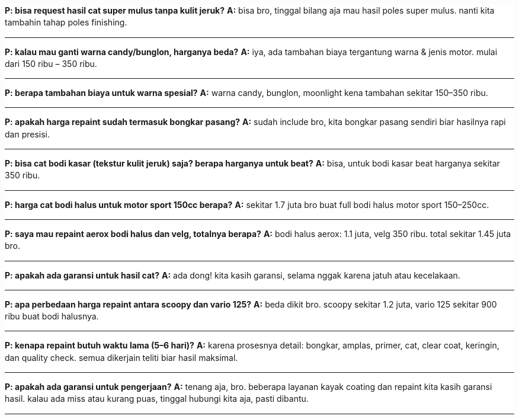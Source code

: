 
**P: bisa request hasil cat super mulus tanpa kulit jeruk?**
**A:** bisa bro, tinggal bilang aja mau hasil poles super mulus. nanti kita tambahin tahap poles finishing.

---

**P: kalau mau ganti warna candy/bunglon, harganya beda?**
**A:** iya, ada tambahan biaya tergantung warna & jenis motor. mulai dari 150 ribu – 350 ribu.

---

**P: berapa tambahan biaya untuk warna spesial?**
**A:** warna candy, bunglon, moonlight kena tambahan sekitar 150–350 ribu.

---

**P: apakah harga repaint sudah termasuk bongkar pasang?**
**A:** sudah include bro, kita bongkar pasang sendiri biar hasilnya rapi dan presisi.

---

**P: bisa cat bodi kasar (tekstur kulit jeruk) saja? berapa harganya untuk beat?**
**A:** bisa, untuk bodi kasar beat harganya sekitar 350 ribu.

---

**P: harga cat bodi halus untuk motor sport 150cc berapa?**
**A:** sekitar 1.7 juta bro buat full bodi halus motor sport 150–250cc.

---

**P: saya mau repaint aerox bodi halus dan velg, totalnya berapa?**
**A:** bodi halus aerox: 1.1 juta, velg 350 ribu. total sekitar 1.45 juta bro.

---

**P: apakah ada garansi untuk hasil cat?**
**A:** ada dong! kita kasih garansi, selama nggak karena jatuh atau kecelakaan.

---

**P: apa perbedaan harga repaint antara scoopy dan vario 125?**
**A:** beda dikit bro. scoopy sekitar 1.2 juta, vario 125 sekitar 900 ribu buat bodi halusnya.

---

**P: kenapa repaint butuh waktu lama (5–6 hari)?**
**A:** karena prosesnya detail: bongkar, amplas, primer, cat, clear coat, keringin, dan quality check. semua dikerjain teliti biar hasil maksimal.

---

**P: apakah ada garansi untuk pengerjaan?**
**A:** tenang aja, bro. beberapa layanan kayak coating dan repaint kita kasih garansi hasil. kalau ada miss atau kurang puas, tinggal hubungi kita aja, pasti dibantu.

---
